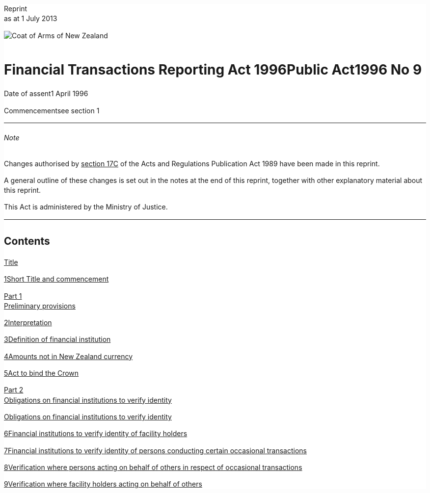 Reprint  
as at 1 July 2013

![Coat of Arms of New Zealand](/images/leg-crest.jpg)

# Financial Transactions Reporting Act 1996Public Act1996 No 9

Date of assent1 April 1996

Commencementsee section 1

---

###### Note

Changes authorised by [section 17C][0] of the Acts and Regulations Publication Act 1989 have been made in this reprint.

A general outline of these changes is set out in the notes at the end of this reprint, together with other explanatory material about this reprint.

This Act is administered by the Ministry of Justice.

---

## Contents

[Title][1]

[1][2][][2][Short Title and commencement][2]

[Part 1][3]  
[Preliminary provisions][3]

[2][4][][4][Interpretation][4]

[3][5][][5][Definition of financial institution][5]

[4][6][][6][Amounts not in New Zealand currency][6]

[5][7][][7][Act to bind the Crown][7]

[Part 2][8]  
[Obligations on financial institutions to verify identity][8]

[Obligations on financial institutions to verify identity][9]

[6][10][][10][Financial institutions to verify identity of facility holders][10]

[7][11][][11][Financial institutions to verify identity of persons conducting certain occasional transactions][11]

[8][12][][12][Verification where persons acting on behalf of others in respect of occasional transactions][12]

[9][13][][13][Verification where facility holders acting on behalf of others][13]


[0]: http://www.legislation.govt.nz/act/public/1996/0009/latest/link.aspx?id=DLM195466
[1]: http://www.legislation.govt.nz/act/public/1996/0009/latest/whole.html#DLM373806
[2]: http://www.legislation.govt.nz/act/public/1996/0009/latest/whole.html#DLM373808
[3]: http://www.legislation.govt.nz/act/public/1996/0009/latest/whole.html#DLM373809
[4]: http://www.legislation.govt.nz/act/public/1996/0009/latest/whole.html#DLM373810
[5]: http://www.legislation.govt.nz/act/public/1996/0009/latest/whole.html#DLM373873
[6]: http://www.legislation.govt.nz/act/public/1996/0009/latest/whole.html#DLM373879
[7]: http://www.legislation.govt.nz/act/public/1996/0009/latest/whole.html#DLM373880
[8]: http://www.legislation.govt.nz/act/public/1996/0009/latest/whole.html#DLM373881
[9]: http://www.legislation.govt.nz/act/public/1996/0009/latest/whole.html#DLM373882
[10]: http://www.legislation.govt.nz/act/public/1996/0009/latest/whole.html#DLM373883
[11]: http://www.legislation.govt.nz/act/public/1996/0009/latest/whole.html#DLM373884
[12]: http://www.legislation.govt.nz/act/public/1996/0009/latest/whole.html#DLM373886
[13]: http://www.legislation.govt.nz/act/public/1996/0009/latest/whole.html#DLM373887
[14]: http://www.legislation.govt.nz/act/public/1996/0009/latest/whole.html#DLM373889
[15]: http://www.legislation.govt.nz/act/public/1996/0009/latest/whole.html#DLM373890
[16]: http://www.legislation.govt.nz/act/public/1996/0009/latest/whole.html#DLM373891
[17]: http://www.legislation.govt.nz/act/public/1996/0009/latest/whole.html#DLM373892
[18]: http://www.legislation.govt.nz/act/public/1996/0009/latest/whole.html#DLM373894
[19]: http://www.legislation.govt.nz/act/public/1996/0009/latest/whole.html#DLM373895
[20]: http://www.legislation.govt.nz/act/public/1996/0009/latest/whole.html#DLM373896
[21]: http://www.legislation.govt.nz/act/public/1996/0009/latest/whole.html#DLM373897
[22]: http://www.legislation.govt.nz/act/public/1996/0009/latest/whole.html#DLM373898
[23]: http://www.legislation.govt.nz/act/public/1996/0009/latest/whole.html#DLM373899
[24]: http://www.legislation.govt.nz/act/public/1996/0009/latest/whole.html#DLM374103
[25]: http://www.legislation.govt.nz/act/public/1996/0009/latest/whole.html#DLM374104
[26]: http://www.legislation.govt.nz/act/public/1996/0009/latest/whole.html#DLM374108
[27]: http://www.legislation.govt.nz/act/public/1996/0009/latest/whole.html#DLM374112
[28]: http://www.legislation.govt.nz/act/public/1996/0009/latest/whole.html#DLM374113
[29]: http://www.legislation.govt.nz/act/public/1996/0009/latest/whole.html#DLM374114
[30]: http://www.legislation.govt.nz/act/public/1996/0009/latest/whole.html#DLM374118
[31]: http://www.legislation.govt.nz/act/public/1996/0009/latest/whole.html#DLM374121
[32]: http://www.legislation.govt.nz/act/public/1996/0009/latest/whole.html#DLM374122
[33]: http://www.legislation.govt.nz/act/public/1996/0009/latest/whole.html#DLM374123
[34]: http://www.legislation.govt.nz/act/public/1996/0009/latest/whole.html#DLM374124
[35]: http://www.legislation.govt.nz/act/public/1996/0009/latest/whole.html#DLM374125
[36]: http://www.legislation.govt.nz/act/public/1996/0009/latest/whole.html#DLM374126
[37]: http://www.legislation.govt.nz/act/public/1996/0009/latest/whole.html#DLM374127
[38]: http://www.legislation.govt.nz/act/public/1996/0009/latest/whole.html#DLM374128
[39]: http://www.legislation.govt.nz/act/public/1996/0009/latest/whole.html#DLM374131
[40]: http://www.legislation.govt.nz/act/public/1996/0009/latest/whole.html#DLM374132
[41]: http://www.legislation.govt.nz/act/public/1996/0009/latest/whole.html#DLM374134
[42]: http://www.legislation.govt.nz/act/public/1996/0009/latest/whole.html#DLM374136
[43]: http://www.legislation.govt.nz/act/public/1996/0009/latest/whole.html#DLM374137
[44]: http://www.legislation.govt.nz/act/public/1996/0009/latest/whole.html#DLM374138
[45]: http://www.legislation.govt.nz/act/public/1996/0009/latest/whole.html#DLM374139
[46]: http://www.legislation.govt.nz/act/public/1996/0009/latest/whole.html#DLM374140
[47]: http://www.legislation.govt.nz/act/public/1996/0009/latest/whole.html#DLM374141
[48]: http://www.legislation.govt.nz/act/public/1996/0009/latest/whole.html#DLM374142
[49]: http://www.legislation.govt.nz/act/public/1996/0009/latest/whole.html#DLM374143
[50]: http://www.legislation.govt.nz/act/public/1996/0009/latest/whole.html#DLM374145
[51]: http://www.legislation.govt.nz/act/public/1996/0009/latest/whole.html#DLM374154
[52]: http://www.legislation.govt.nz/act/public/1996/0009/latest/whole.html#DLM374157
[53]: http://www.legislation.govt.nz/act/public/1996/0009/latest/whole.html#DLM374160
[54]: http://www.legislation.govt.nz/act/public/1996/0009/latest/whole.html#DLM374162
[55]: http://www.legislation.govt.nz/act/public/1996/0009/latest/whole.html#DLM374167
[56]: http://www.legislation.govt.nz/act/public/1996/0009/latest/whole.html#DLM374169
[57]: http://www.legislation.govt.nz/act/public/1996/0009/latest/whole.html#DLM374170
[58]: http://www.legislation.govt.nz/act/public/1996/0009/latest/whole.html#DLM374171
[59]: http://www.legislation.govt.nz/act/public/1996/0009/latest/whole.html#DLM374173
[60]: http://www.legislation.govt.nz/act/public/1996/0009/latest/whole.html#DLM374174
[61]: http://www.legislation.govt.nz/act/public/1996/0009/latest/whole.html#DLM374175
[62]: http://www.legislation.govt.nz/act/public/1996/0009/latest/whole.html#DLM374177
[63]: http://www.legislation.govt.nz/act/public/1996/0009/latest/whole.html#DLM374178
[64]: http://www.legislation.govt.nz/act/public/1996/0009/latest/whole.html#DLM374179
[65]: http://www.legislation.govt.nz/act/public/1996/0009/latest/whole.html#DLM374180
[66]: http://www.legislation.govt.nz/act/public/1996/0009/latest/whole.html#DLM374181
[67]: http://www.legislation.govt.nz/act/public/1996/0009/latest/whole.html#DLM374182
[68]: http://www.legislation.govt.nz/act/public/1996/0009/latest/whole.html#DLM374183
[69]: http://www.legislation.govt.nz/act/public/1996/0009/latest/whole.html#DLM374184
[70]: http://www.legislation.govt.nz/act/public/1996/0009/latest/whole.html#DLM374185
[71]: http://www.legislation.govt.nz/act/public/1996/0009/latest/whole.html#DLM374186
[72]: http://www.legislation.govt.nz/act/public/1996/0009/latest/whole.html#DLM374187
[73]: http://www.legislation.govt.nz/act/public/1996/0009/latest/whole.html#DLM374188
[74]: http://www.legislation.govt.nz/act/public/1996/0009/latest/whole.html#DLM374190
[75]: http://www.legislation.govt.nz/act/public/1996/0009/latest/whole.html#DLM374191
[76]: http://www.legislation.govt.nz/act/public/1996/0009/latest/whole.html#DLM374192
[77]: http://www.legislation.govt.nz/act/public/1996/0009/latest/whole.html#DLM374194
[78]: http://www.legislation.govt.nz/act/public/1996/0009/latest/whole.html#DLM374195
[79]: http://www.legislation.govt.nz/act/public/1996/0009/latest/whole.html#DLM374196
[80]: http://www.legislation.govt.nz/act/public/1996/0009/latest/link.aspx?id=DLM1451426
[81]: http://www.legislation.govt.nz/act/public/1996/0009/latest/link.aspx?id=DLM2141072
[82]: http://www.legislation.govt.nz/act/public/1996/0009/latest/link.aspx?id=DLM216626